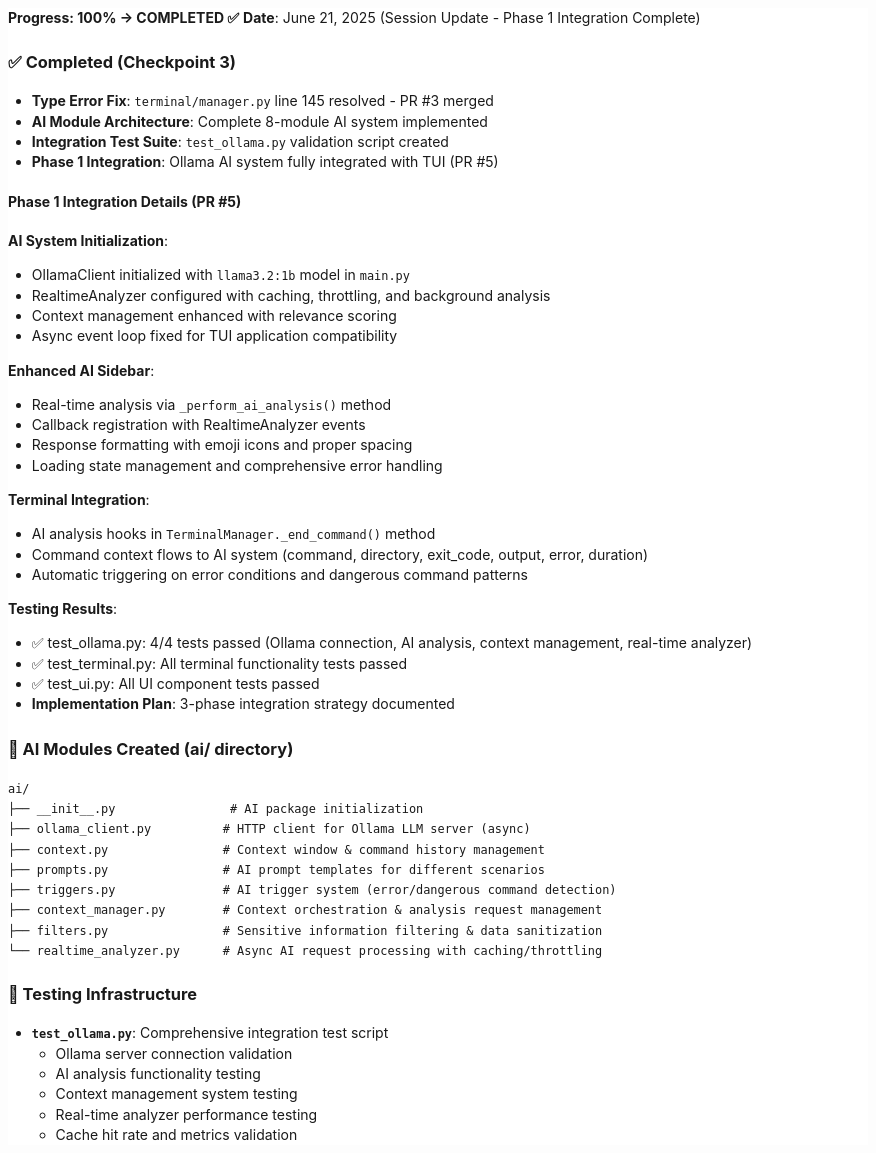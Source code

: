 **Progress: 100% → COMPLETED ✅**
**Date**: June 21, 2025 (Session Update - Phase 1 Integration Complete)

### ✅ Completed (Checkpoint 3)
- **Type Error Fix**: `terminal/manager.py` line 145 resolved - PR #3 merged
- **AI Module Architecture**: Complete 8-module AI system implemented
- **Integration Test Suite**: `test_ollama.py` validation script created
- **Phase 1 Integration**: Ollama AI system fully integrated with TUI (PR #5)

#### Phase 1 Integration Details (PR #5)
**AI System Initialization**:
- OllamaClient initialized with `llama3.2:1b` model in `main.py`
- RealtimeAnalyzer configured with caching, throttling, and background analysis
- Context management enhanced with relevance scoring
- Async event loop fixed for TUI application compatibility

**Enhanced AI Sidebar**:
- Real-time analysis via `_perform_ai_analysis()` method
- Callback registration with RealtimeAnalyzer events
- Response formatting with emoji icons and proper spacing
- Loading state management and comprehensive error handling

**Terminal Integration**:
- AI analysis hooks in `TerminalManager._end_command()` method
- Command context flows to AI system (command, directory, exit_code, output, error, duration)
- Automatic triggering on error conditions and dangerous command patterns

**Testing Results**:
- ✅ test_ollama.py: 4/4 tests passed (Ollama connection, AI analysis, context management, real-time analyzer)
- ✅ test_terminal.py: All terminal functionality tests passed
- ✅ test_ui.py: All UI component tests passed
- **Implementation Plan**: 3-phase integration strategy documented

### 🔧 AI Modules Created (ai/ directory)
```
ai/
├── __init__.py                # AI package initialization
├── ollama_client.py          # HTTP client for Ollama LLM server (async)
├── context.py                # Context window & command history management
├── prompts.py                # AI prompt templates for different scenarios
├── triggers.py               # AI trigger system (error/dangerous command detection)
├── context_manager.py        # Context orchestration & analysis request management
├── filters.py                # Sensitive information filtering & data sanitization
└── realtime_analyzer.py      # Async AI request processing with caching/throttling
```

### 🧪 Testing Infrastructure
- **`test_ollama.py`**: Comprehensive integration test script
  - Ollama server connection validation
  - AI analysis functionality testing
  - Context management system testing
  - Real-time analyzer performance testing
  - Cache hit rate and metrics validation
